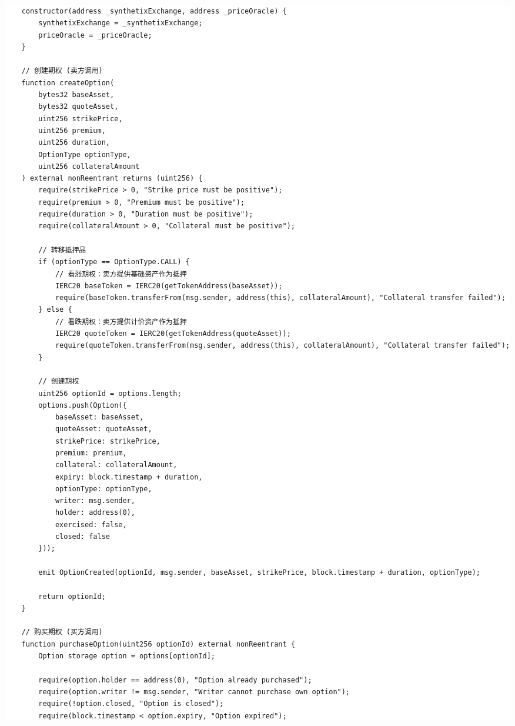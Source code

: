 ```solidity
    constructor(address _synthetixExchange, address _priceOracle) {
        synthetixExchange = _synthetixExchange;
        priceOracle = _priceOracle;
    }
    
    // 创建期权 (卖方调用)
    function createOption(
        bytes32 baseAsset,
        bytes32 quoteAsset,
        uint256 strikePrice,
        uint256 premium,
        uint256 duration,
        OptionType optionType,
        uint256 collateralAmount
    ) external nonReentrant returns (uint256) {
        require(strikePrice > 0, "Strike price must be positive");
        require(premium > 0, "Premium must be positive");
        require(duration > 0, "Duration must be positive");
        require(collateralAmount > 0, "Collateral must be positive");
        
        // 转移抵押品
        if (optionType == OptionType.CALL) {
            // 看涨期权：卖方提供基础资产作为抵押
            IERC20 baseToken = IERC20(getTokenAddress(baseAsset));
            require(baseToken.transferFrom(msg.sender, address(this), collateralAmount), "Collateral transfer failed");
        } else {
            // 看跌期权：卖方提供计价资产作为抵押
            IERC20 quoteToken = IERC20(getTokenAddress(quoteAsset));
            require(quoteToken.transferFrom(msg.sender, address(this), collateralAmount), "Collateral transfer failed");
        }
        
        // 创建期权
        uint256 optionId = options.length;
        options.push(Option({
            baseAsset: baseAsset,
            quoteAsset: quoteAsset,
            strikePrice: strikePrice,
            premium: premium,
            collateral: collateralAmount,
            expiry: block.timestamp + duration,
            optionType: optionType,
            writer: msg.sender,
            holder: address(0),
            exercised: false,
            closed: false
        }));
        
        emit OptionCreated(optionId, msg.sender, baseAsset, strikePrice, block.timestamp + duration, optionType);
        
        return optionId;
    }
    
    // 购买期权 (买方调用)
    function purchaseOption(uint256 optionId) external nonReentrant {
        Option storage option = options[optionId];
        
        require(option.holder == address(0), "Option already purchased");
        require(option.writer != msg.sender, "Writer cannot purchase own option");
        require(!option.closed, "Option is closed");
        require(block.timestamp < option.expiry, "Option expired");
```